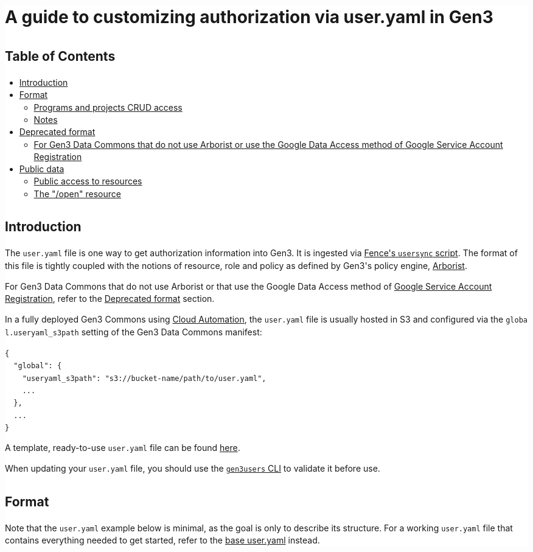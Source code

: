 # A guide to customizing authorization via user.yaml in Gen3

## Table of Contents

- [Introduction](#introduction)
- [Format](#format)
  - [Programs and projects CRUD access](#programs-and-projects-crud-access)
  - [Notes](#notes)
- [Deprecated format](#deprecated-format)
  - [For Gen3 Data Commons that do not use Arborist or use the Google Data Access method of Google Service Account Registration](#for-gen3-data-commons-that-do-not-use-arborist-or-use-the-google-data-access-method-of-google-service-account-registration)
- [Public data](#public-data)
  - [Public access to resources](#public-access-to-resources)
  - [The "/open" resource](#the-open-resource)

## Introduction

The `user.yaml` file is one way to get authorization information into Gen3. It is ingested via [Fence's `usersync` script](usersync.md). The format of this file is tightly coupled with the notions of resource, role and policy as defined by Gen3's policy engine, [Arborist](https://github.com/uc-cdis/arborist#arborist).

For Gen3 Data Commons that do not use Arborist or that use the Google Data Access method of [Google Service Account Registration](https://github.com/uc-cdis/fence/blob/master/docs/google_architecture.md#google-account-linking-and-service-account-registration), refer to the [Deprecated format](#deprecated-format) section.

In a fully deployed Gen3 Commons using [Cloud Automation](https://github.com/uc-cdis/cloud-automation), the `user.yaml` file is usually hosted in S3 and configured via the `global.useryaml_s3path` setting of the Gen3 Data Commons manifest:
```
{
  "global": {
    "useryaml_s3path": "s3://bucket-name/path/to/user.yaml",
    ...
  },
  ...
}
```

A template, ready-to-use `user.yaml` file can be found [here](../base_user.yaml).

When updating your `user.yaml` file, you should use the [`gen3users` CLI](https://github.com/uc-cdis/gen3users#gen3users) to validate it before use.

## Format

Note that the `user.yaml` example below is minimal, as the goal is only to describe its structure. For a working `user.yaml` file that contains everything needed to get started, refer to the [base user.yaml](../base_user.yaml) instead.
